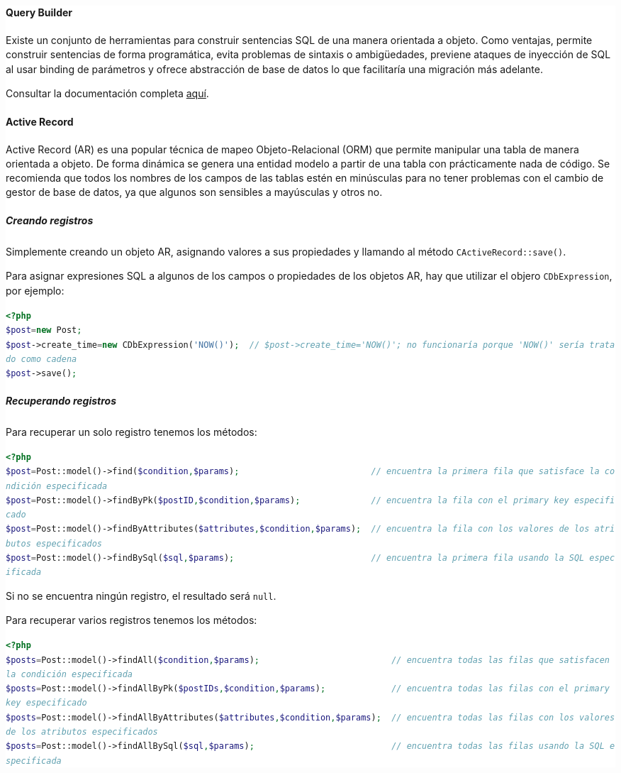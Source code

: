 #### Query Builder

Existe un conjunto de herramientas para construir sentencias SQL de una manera orientada a objeto. Como ventajas, permite construir sentencias de forma programática, evita problemas de sintaxis o ambigüedades, previene ataques de inyección de SQL al usar binding de parámetros y ofrece abstracción de base de datos lo que facilitaría una migración más adelante.

Consultar la documentación completa [aquí](http://www.yiiframework.com/doc/guide/1.1/en/database.query-builder).

#### Active Record

Active Record (AR) es una popular técnica de mapeo Objeto-Relacional (ORM) que permite manipular una tabla de manera orientada a objeto. De forma dinámica se genera una entidad modelo a partir de una tabla con prácticamente nada de código. Se recomienda que todos los nombres de los campos de las tablas estén en minúsculas para no tener problemas con el cambio de gestor de base de datos, ya que algunos son sensibles a mayúsculas y otros no.

##### Creando registros

Simplemente creando un objeto AR, asignando valores a sus propiedades y llamando al método `CActiveRecord::save()`.

Para asignar expresiones SQL a algunos de los campos o propiedades de los objetos AR, hay que utilizar el objero `CDbExpression`, por ejemplo:

```php
<?php
$post=new Post;
$post->create_time=new CDbExpression('NOW()');  // $post->create_time='NOW()'; no funcionaría porque 'NOW()' sería tratado como cadena
$post->save();
```

##### Recuperando registros

Para recuperar un solo registro tenemos los métodos:

```php
<?php
$post=Post::model()->find($condition,$params);                          // encuentra la primera fila que satisface la condición especificada
$post=Post::model()->findByPk($postID,$condition,$params);              // encuentra la fila con el primary key especificado
$post=Post::model()->findByAttributes($attributes,$condition,$params);  // encuentra la fila con los valores de los atributos especificados
$post=Post::model()->findBySql($sql,$params);                           // encuentra la primera fila usando la SQL especificada
```

Si no se encuentra ningún registro, el resultado será `null`.

Para recuperar varios registros tenemos los métodos:

```php
<?php
$posts=Post::model()->findAll($condition,$params);                          // encuentra todas las filas que satisfacen la condición especificada
$posts=Post::model()->findAllByPk($postIDs,$condition,$params);             // encuentra todas las filas con el primary key especificado
$posts=Post::model()->findAllByAttributes($attributes,$condition,$params);  // encuentra todas las filas con los valores de los atributos especificados
$posts=Post::model()->findAllBySql($sql,$params);                           // encuentra todas las filas usando la SQL especificada
```
